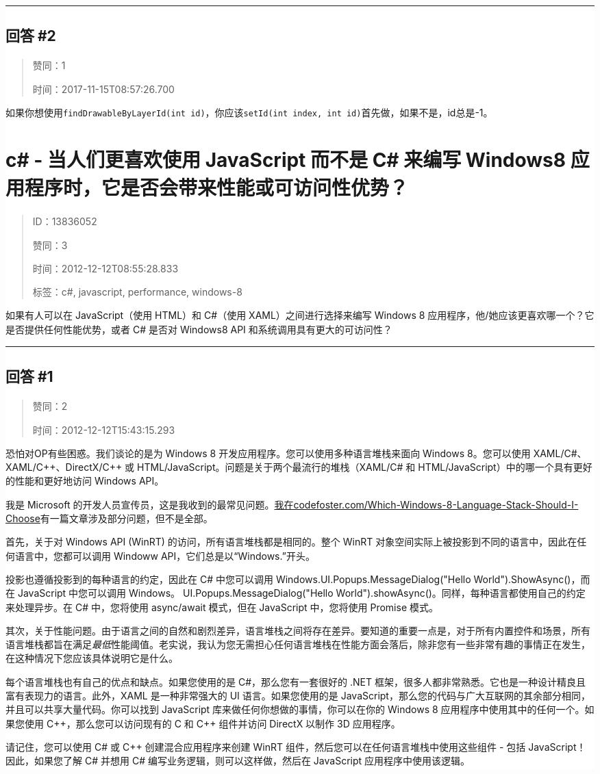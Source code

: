 * * *

## 回答 #2

> 赞同：1
> 
> 时间：2017-11-15T08:57:26.700

如果你想使用`findDrawableByLayerId(int id)`，你应该`setId(int index, int id)`首先做，如果不是，id总是-1。

# c# - 当人们更喜欢使用 JavaScript 而不是 C# 来编写 Windows8 应用程序时，它是否会带来性能或可访问性优势？

> ID：13836052
> 
> 赞同：3
> 
> 时间：2012-12-12T08:55:28.833
> 
> 标签：c#, javascript, performance, windows-8

如果有人可以在 JavaScript（使用 HTML）和 C#（使用 XAML）之间进行选择来编写 Windows 8 应用程序，他/她应该更喜欢哪一个？它是否提供任何性能优势，或者 C# 是否对 Windows8 API 和系统调用具有更大的可访问性？

* * *

## 回答 #1

> 赞同：2
> 
> 时间：2012-12-12T15:43:15.293

恐怕对OP有些困惑。我们谈论的是为 Windows 8 开发应用程序。您可以使用多种语言堆栈来面向 Windows 8。您可以使用 XAML/C#、XAML/C++、DirectX/C++ 或 HTML/JavaScript。问题是关于两个最流行的堆栈（XAML/C# 和 HTML/JavaScript）中的哪一个具有更好的性能和更好地访问 Windows API。

我是 Microsoft 的开发人员宣传员，这是我收到的最常见问题。[我在codefoster.com/Which-Windows-8-Language-Stack-Should-I-Choose](http://codefoster.com/Which-Windows-8-Language-Stack-Should-I-Choose)有一篇文章涉及部分问题，但不是全部。

首先，关于对 Windows API (WinRT) 的访问，所有语言堆栈都是相同的。整个 WinRT 对象空间实际上被投影到不同的语言中，因此在任何语言中，您都可以调用 Windoww API，它们总是以“Windows.”开头。

投影也遵循投影到的每种语言的约定，因此在 C# 中您可以调用 Windows.UI.Popups.MessageDialog("Hello World").ShowAsync()，而在 JavaScript 中您可以调用 Windows。 UI.Popups.MessageDialog("Hello World").showAsync()。同样，每种语言都使用自己的约定来处理异步。在 C# 中，您将使用 async/await 模式，但在 JavaScript 中，您将使用 Promise 模式。

其次，关于性能问题。由于语言之间的自然和剧烈差异，语言堆栈之间将存在差异。要知道的重要一点是，对于所有内置控件和场景，所有语言堆栈都旨在满足*最低*性能阈值。老实说，我认为您无需担心任何语言堆栈在性能方面会落后，除非您有一些非常有趣的事情正在发生，在这种情况下您应该具体说明它是什么。

每个语言堆栈也有自己的优点和缺点。如果您使用的是 C#，那么您有一套很好的 .NET 框架，很多人都非常熟悉。它也是一种设计精良且富有表现力的语言。此外，XAML 是一种非常强大的 UI 语言。如果您使用的是 JavaScript，那么您的代码与广大互联网的其余部分相同，并且可以共享大量代码。你可以找到 JavaScript 库来做任何你想做的事情，你可以在你的 Windows 8 应用程序中使用其中的任何一个。如果您使用 C++，那么您可以访问现有的 C 和 C++ 组件并访问 DirectX 以制作 3D 应用程序。

请记住，您可以使用 C# 或 C++ 创建混合应用程序来创建 WinRT 组件，然后您可以在任何语言堆栈中使用这些组件 - 包括 JavaScript！因此，如果您了解 C# 并想用 C# 编写业务逻辑，则可以这样做，然后在 JavaScript 应用程序中使用该逻辑。

